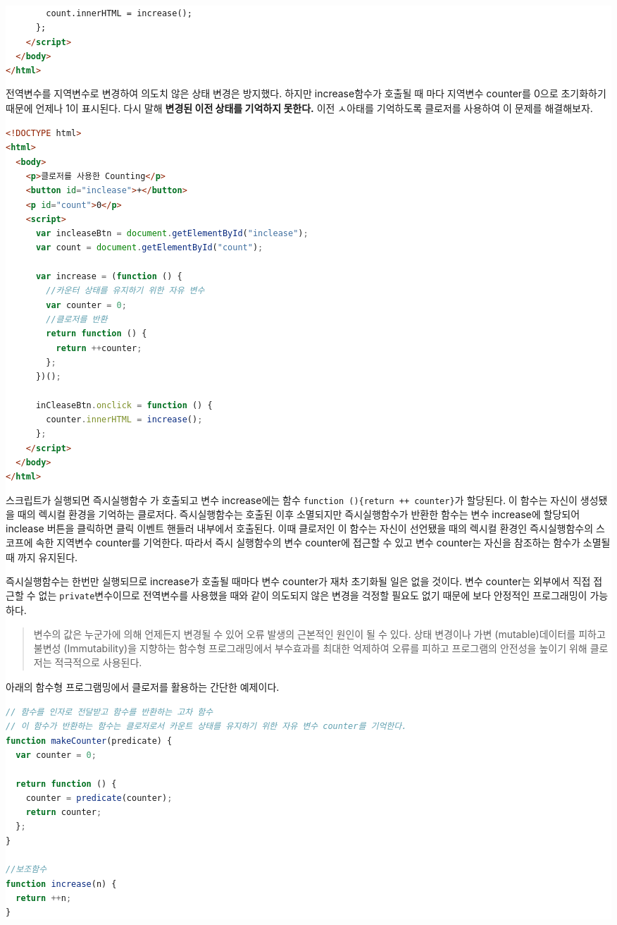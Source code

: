 ```html
        count.innerHTML = increase();
      };
    </script>
  </body>
</html>
```

전역변수를 지역변수로 변경하여 의도치 않은 상태 변경은 방지했다. 하지만 increase함수가 호출될 때 마다 지역변수 counter를 0으로 초기화하기 때문에 언제나 1이 표시된다. 다시 말해 **변경된 이전 상태를 기억하지 못한다.** 이전 ㅅ아태를 기억하도록 클로저를 사용하여 이 문제를 해결해보자.

```html
<!DOCTYPE html>
<html>
  <body>
    <p>클로저를 사용한 Counting</p>
    <button id="inclease">+</button>
    <p id="count">0</p>
    <script>
      var incleaseBtn = document.getElementById("inclease");
      var count = document.getElementById("count");

      var increase = (function () {
        //카운터 상태를 유지하기 위한 자유 변수
        var counter = 0;
        //클로저를 반환
        return function () {
          return ++counter;
        };
      })();

      inCleaseBtn.onclick = function () {
        counter.innerHTML = increase();
      };
    </script>
  </body>
</html>
```

스크립트가 실행되면 즉시실행함수 가 호출되고 변수 increase에는 함수 `function (){return ++ counter}`가 할당된다. 이 함수는 자신이 생성됐을 때의 렉시컬 환경을 기억하는 클로저다. 즉시실행함수는 호출된 이후 소멸되지만 즉시실행함수가 반환한 함수는 변수 increase에 할당되어 inclease 버튼을 클릭하면 클릭 이벤트 핸들러 내부에서 호출된다. 이때 클로저인 이 함수는 자신이 선언됐을 때의 렉시컬 환경인 즉시실행함수의 스코프에 속한 지역변수 counter를 기억한다. 따라서 즉시 실행함수의 변수 counter에 접근할 수 있고 변수 counter는 자신을 참조하는 함수가 소멸될때 까지 유지된다.

즉시실행함수는 한번만 실행되므로 increase가 호출될 때마다 변수 counter가 재차 초기화될 일은 없을 것이다. 변수 counter는 외부에서 직접 접근할 수 없는 `private`변수이므로 전역변수를 사용했을 때와 같이 의도되지 않은 변경을 걱정할 필요도 없기 때문에 보다 안정적인 프로그래밍이 가능하다.

> 변수의 값은 누군가에 의해 언제든지 변경될 수 있어 오류 발생의 근본적인 원인이 될 수 있다. 상태 변경이나 가변 (mutable)데이터를 피하고 불변성 (Immutability)을 지향하는 함수형 프로그래밍에서 부수효과를 최대한 억제하여 오류를 피하고 프로그램의 안전성을 높이기 위해 클로저는 적극적으로 사용된다.

아래의 함수형 프로그램밍에서 클로저를 활용하는 간단한 예제이다.

```js
// 함수를 인자로 전달받고 함수를 반환하는 고차 함수
// 이 함수가 반환하는 함수는 클로저로서 카운트 상태를 유지하기 위한 자유 변수 counter를 기억한다.
function makeCounter(predicate) {
  var counter = 0;

  return function () {
    counter = predicate(counter);
    return counter;
  };
}

//보조함수
function increase(n) {
  return ++n;
}
```